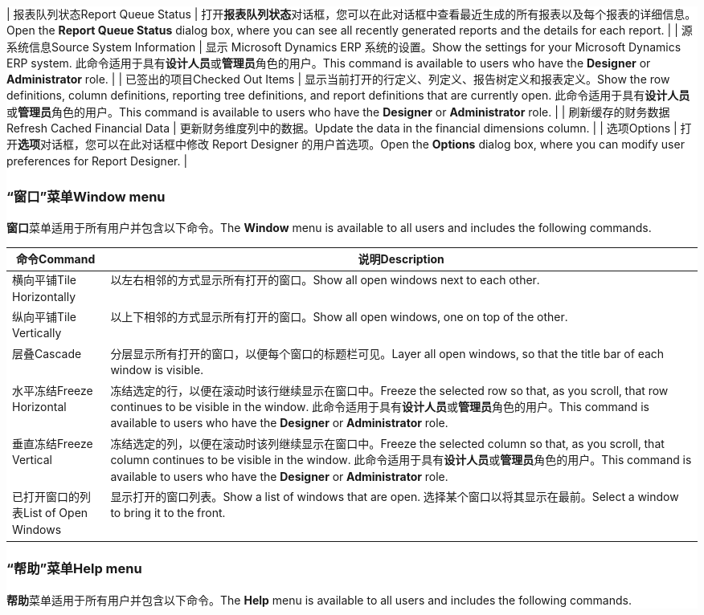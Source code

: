 | <span data-ttu-id="8d8a8-269">报表队列状态</span><span class="sxs-lookup"><span data-stu-id="8d8a8-269">Report Queue Status</span></span>           | <span data-ttu-id="8d8a8-270">打开**报表队列状态**对话框，您可以在此对话框中查看最近生成的所有报表以及每个报表的详细信息。</span><span class="sxs-lookup"><span data-stu-id="8d8a8-270">Open the **Report Queue Status** dialog box, where you can see all recently generated reports and the details for each report.</span></span> |
| <span data-ttu-id="8d8a8-271">源系统信息</span><span class="sxs-lookup"><span data-stu-id="8d8a8-271">Source System Information</span></span>     | <span data-ttu-id="8d8a8-272">显示 Microsoft Dynamics ERP 系统的设置。</span><span class="sxs-lookup"><span data-stu-id="8d8a8-272">Show the settings for your Microsoft Dynamics ERP system.</span></span> <span data-ttu-id="8d8a8-273">此命令适用于具有**设计人员**或**管理员**角色的用户。</span><span class="sxs-lookup"><span data-stu-id="8d8a8-273">This command is available to users who have the **Designer** or **Administrator** role.</span></span> |
| <span data-ttu-id="8d8a8-274">已签出的项目</span><span class="sxs-lookup"><span data-stu-id="8d8a8-274">Checked Out Items</span></span>             | <span data-ttu-id="8d8a8-275">显示当前打开的行定义、列定义、报告树定义和报表定义。</span><span class="sxs-lookup"><span data-stu-id="8d8a8-275">Show the row definitions, column definitions, reporting tree definitions, and report definitions that are currently open.</span></span> <span data-ttu-id="8d8a8-276">此命令适用于具有**设计人员**或**管理员**角色的用户。</span><span class="sxs-lookup"><span data-stu-id="8d8a8-276">This command is available to users who have the **Designer** or **Administrator** role.</span></span> |
| <span data-ttu-id="8d8a8-277">刷新缓存的财务数据</span><span class="sxs-lookup"><span data-stu-id="8d8a8-277">Refresh Cached Financial Data</span></span> | <span data-ttu-id="8d8a8-278">更新财务维度列中的数据。</span><span class="sxs-lookup"><span data-stu-id="8d8a8-278">Update the data in the financial dimensions column.</span></span> |
| <span data-ttu-id="8d8a8-279">选项</span><span class="sxs-lookup"><span data-stu-id="8d8a8-279">Options</span></span>                       | <span data-ttu-id="8d8a8-280">打开**选项**对话框，您可以在此对话框中修改 Report Designer 的用户首选项。</span><span class="sxs-lookup"><span data-stu-id="8d8a8-280">Open the **Options** dialog box, where you can modify user preferences for Report Designer.</span></span> |

### <a name="window-menu"></a><span data-ttu-id="8d8a8-281">“窗口”菜单</span><span class="sxs-lookup"><span data-stu-id="8d8a8-281">Window menu</span></span>

<span data-ttu-id="8d8a8-282">**窗口**菜单适用于所有用户并包含以下命令。</span><span class="sxs-lookup"><span data-stu-id="8d8a8-282">The **Window** menu is available to all users and includes the following commands.</span></span>

| <span data-ttu-id="8d8a8-283">命令</span><span class="sxs-lookup"><span data-stu-id="8d8a8-283">Command</span></span>              | <span data-ttu-id="8d8a8-284">说明</span><span class="sxs-lookup"><span data-stu-id="8d8a8-284">Description</span></span> |
|----------------------|-------------|
| <span data-ttu-id="8d8a8-285">横向平铺</span><span class="sxs-lookup"><span data-stu-id="8d8a8-285">Tile Horizontally</span></span>    | <span data-ttu-id="8d8a8-286">以左右相邻的方式显示所有打开的窗口。</span><span class="sxs-lookup"><span data-stu-id="8d8a8-286">Show all open windows next to each other.</span></span> |
| <span data-ttu-id="8d8a8-287">纵向平铺</span><span class="sxs-lookup"><span data-stu-id="8d8a8-287">Tile Vertically</span></span>      | <span data-ttu-id="8d8a8-288">以上下相邻的方式显示所有打开的窗口。</span><span class="sxs-lookup"><span data-stu-id="8d8a8-288">Show all open windows, one on top of the other.</span></span> |
| <span data-ttu-id="8d8a8-289">层叠</span><span class="sxs-lookup"><span data-stu-id="8d8a8-289">Cascade</span></span>              | <span data-ttu-id="8d8a8-290">分层显示所有打开的窗口，以便每个窗口的标题栏可见。</span><span class="sxs-lookup"><span data-stu-id="8d8a8-290">Layer all open windows, so that the title bar of each window is visible.</span></span> |
| <span data-ttu-id="8d8a8-291">水平冻结</span><span class="sxs-lookup"><span data-stu-id="8d8a8-291">Freeze Horizontal</span></span>    | <span data-ttu-id="8d8a8-292">冻结选定的行，以便在滚动时该行继续显示在窗口中。</span><span class="sxs-lookup"><span data-stu-id="8d8a8-292">Freeze the selected row so that, as you scroll, that row continues to be visible in the window.</span></span> <span data-ttu-id="8d8a8-293">此命令适用于具有**设计人员**或**管理员**角色的用户。</span><span class="sxs-lookup"><span data-stu-id="8d8a8-293">This command is available to users who have the **Designer** or **Administrator** role.</span></span> |
| <span data-ttu-id="8d8a8-294">垂直冻结</span><span class="sxs-lookup"><span data-stu-id="8d8a8-294">Freeze Vertical</span></span>      | <span data-ttu-id="8d8a8-295">冻结选定的列，以便在滚动时该列继续显示在窗口中。</span><span class="sxs-lookup"><span data-stu-id="8d8a8-295">Freeze the selected column so that, as you scroll, that column continues to be visible in the window.</span></span> <span data-ttu-id="8d8a8-296">此命令适用于具有**设计人员**或**管理员**角色的用户。</span><span class="sxs-lookup"><span data-stu-id="8d8a8-296">This command is available to users who have the **Designer** or **Administrator** role.</span></span> |
| <span data-ttu-id="8d8a8-297">已打开窗口的列表</span><span class="sxs-lookup"><span data-stu-id="8d8a8-297">List of Open Windows</span></span> | <span data-ttu-id="8d8a8-298">显示打开的窗口列表。</span><span class="sxs-lookup"><span data-stu-id="8d8a8-298">Show a list of windows that are open.</span></span> <span data-ttu-id="8d8a8-299">选择某个窗口以将其显示在最前。</span><span class="sxs-lookup"><span data-stu-id="8d8a8-299">Select a window to bring it to the front.</span></span> |

### <a name="help-menu"></a><span data-ttu-id="8d8a8-300">“帮助”菜单</span><span class="sxs-lookup"><span data-stu-id="8d8a8-300">Help menu</span></span>

<span data-ttu-id="8d8a8-301">**帮助**菜单适用于所有用户并包含以下命令。</span><span class="sxs-lookup"><span data-stu-id="8d8a8-301">The **Help** menu is available to all users and includes the following commands.</span></span>
